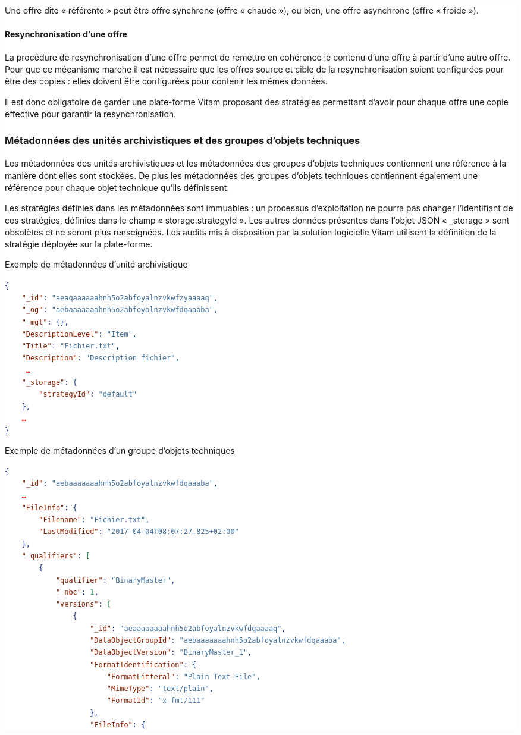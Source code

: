 Une offre dite « référente » peut être offre synchrone (offre « chaude »), ou bien, une offre asynchrone (offre « froide »).

#### Resynchronisation d’une offre

La procédure de resynchronisation d’une offre permet de remettre en cohérence le contenu d’une offre à partir d’une autre offre. Pour que ce mécanisme marche il est nécessaire que les offres source et cible de la resynchronisation soient configurées pour être des copies : elles doivent être configurées pour contenir les mêmes données.

Il est donc obligatoire de garder une plate-forme Vitam proposant des stratégies permettant d’avoir pour chaque offre une copie effective pour garantir la resynchronisation.

### Métadonnées des unités archivistiques et des groupes d’objets techniques

Les métadonnées des unités archivistiques et les métadonnées des groupes d’objets techniques contiennent une référence à la manière dont elles sont stockées. De plus les métadonnées des groupes d’objets techniques contiennent également une référence pour chaque objet technique qu’ils définissent.

Les stratégies définies dans les métadonnées sont immuables : un processus d’exploitation ne pourra pas changer l’identifiant de ces stratégies, définies dans le champ « storage.strategyId ». Les autres données présentes dans l’objet JSON « _storage » sont obsolètes et ne seront plus renseignées. Les audits mis à disposition par la solution logicielle Vitam utilisent la définition de la stratégie déployée sur la plate-forme.

Exemple de métadonnées d’unité archivistique
```json
{
    "_id": "aeaqaaaaaahnh5o2abfoyalnzvkwfzyaaaaq",
    "_og": "aebaaaaaaahnh5o2abfoyalnzvkwfdqaaaba",
    "_mgt": {},
    "DescriptionLevel": "Item",
    "Title": "Fichier.txt",
    "Description": "Description fichier",
     …
    "_storage": {
        "strategyId": "default"
    },
    …
}
```

Exemple de métadonnées d’un groupe d’objets techniques
```json
{
    "_id": "aebaaaaaaahnh5o2abfoyalnzvkwfdqaaaba",
    …
    "FileInfo": {
        "Filename": "Fichier.txt",
        "LastModified": "2017-04-04T08:07:27.825+02:00"
    },
    "_qualifiers": [
        {
            "qualifier": "BinaryMaster",
            "_nbc": 1,
            "versions": [
                {
                    "_id": "aeaaaaaaaahnh5o2abfoyalnzvkwfdqaaaaq",
                    "DataObjectGroupId": "aebaaaaaaahnh5o2abfoyalnzvkwfdqaaaba",
                    "DataObjectVersion": "BinaryMaster_1",
                    "FormatIdentification": {
                        "FormatLitteral": "Plain Text File",
                        "MimeType": "text/plain",
                        "FormatId": "x-fmt/111"
                    },
                    "FileInfo": {
```